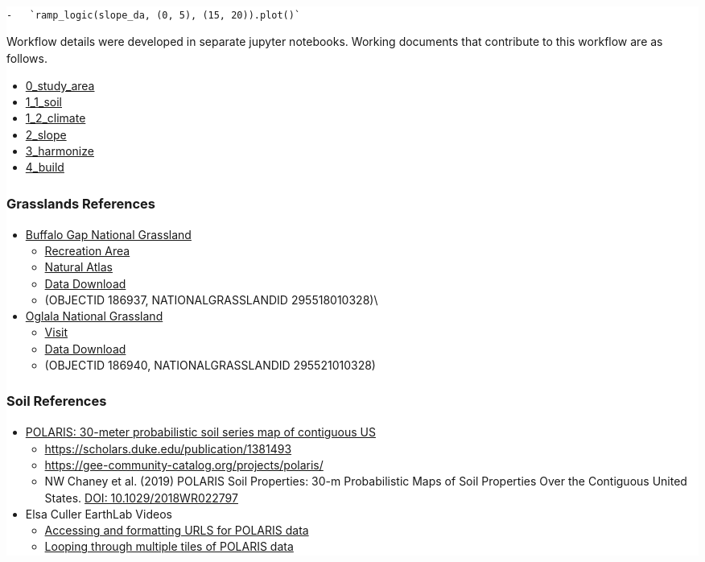     -   `ramp_logic(slope_da, (0, 5), (15, 20)).plot()`

Workflow details were developed in separate jupyter notebooks. Working
documents that contribute to this workflow are as follows.

-   [0_study_area](https://github.com/byandell-envsys/habitatSuitability/blob/main/0_study_area.ipynb)
-   [1_1_soil](https://github.com/byandell-envsys/habitatSuitability/blob/main/1_1_soil.ipynb)
-   [1_2_climate](https://github.com/byandell-envsys/habitatSuitability/blob/main/1_2_climate.ipynb)
-   [2_slope](https://github.com/byandell-envsys/habitatSuitability/blob/main/2_slope.ipynb)
-   [3_harmonize](https://github.com/byandell-envsys/habitatSuitability/blob/main/3_harmonize.ipynb)
-   [4_build](https://github.com/byandell-envsys/habitatSuitability/blob/main/4_build.ipynb)

### Grasslands References

-   [Buffalo Gap National
    Grassland](https://www.fs.usda.gov/recarea/nebraska/recarea/?recid=30329)
    -   [Recreation
        Area](https://www.fs.usda.gov/detail/r2/recreation?cid=stelprdb5389082)
    -   [Natural
        Atlas](https://naturalatlas.com/national-grasslands/buffalo-gap-2096999)
    -   [Data
        Download](https://data-usfs.hub.arcgis.com/datasets/usfs::national-grassland-units-feature-layer/explore?location=43.534637%2C-102.565490%2C8.34)
    -   (OBJECTID 186937, NATIONALGRASSLANDID 295518010328)\
-   [Oglala National
    Grassland](https://www.fs.usda.gov/recarea/nebraska/recarea/?recid=30328)
    -   [Visit](https://visitnebraska.com/harrison/oglala-national-grassland)
    -   [Data
        Download](https://data-usfs.hub.arcgis.com/datasets/usfs::national-grassland-units-feature-layer/explore?location=43.509639%2C-102.570535%2C8.36)
    -   (OBJECTID 186940, NATIONALGRASSLANDID 295521010328)

### Soil References

-   [POLARIS: 30-meter probabilistic soil series map of contiguous
    US](https://pubs.usgs.gov/publication/70170912)
    -   <https://scholars.duke.edu/publication/1381493>
    -   <https://gee-community-catalog.org/projects/polaris/>
    -   NW Chaney et al. (2019) POLARIS Soil Properties: 30-m
        Probabilistic Maps of Soil Properties Over the Contiguous United
        States. [DOI:
        10.1029/2018WR022797](https://doi.org/10.1029/2018WR022797)
-   Elsa Culler EarthLab Videos
    -   [Accessing and formatting URLS for POLARIS
        data](https://cuboulder.zoom.us/rec/share/imhCGJcrCgSoE1cJjg02r86GMNjiRz0jwVMJ5c0uWNwBCD5D_0kLSl3CaqLdDI2a.ucGta1EEAiirDUop)
    -   [Looping through multiple tiles of POLARIS
        data](https://cuboulder.zoom.us/rec/share/3S7pGOSv7jztZTvg4RSXLj-GicnHwusIDIEDoETZbUN7ivkc6Ryi5GAJyX9Ly6h2.VXl6iFmLChjjUyOg)
